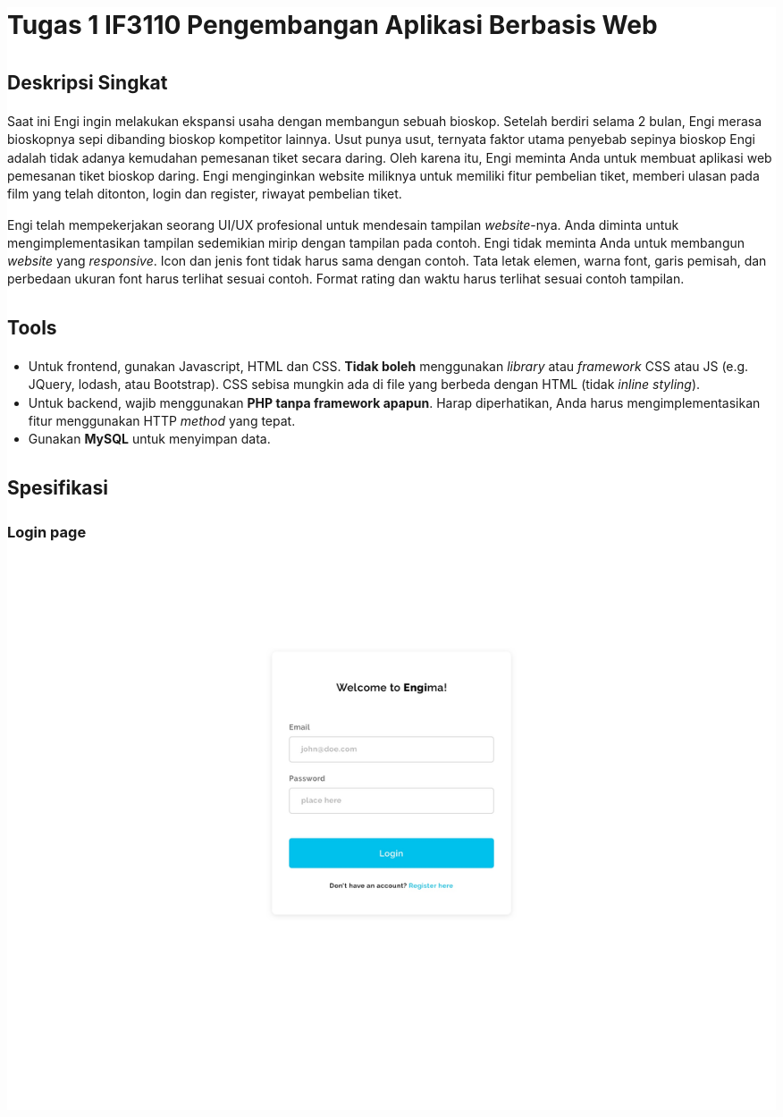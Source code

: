 # Tugas 1 IF3110 Pengembangan Aplikasi Berbasis Web

## Deskripsi Singkat

Saat ini Engi ingin melakukan ekspansi usaha dengan membangun sebuah bioskop. Setelah berdiri selama 2 bulan, Engi merasa bioskopnya sepi dibanding bioskop kompetitor lainnya. Usut punya usut, ternyata faktor utama penyebab sepinya bioskop Engi adalah tidak adanya kemudahan pemesanan tiket secara daring. Oleh karena itu, Engi meminta Anda untuk membuat aplikasi web pemesanan tiket bioskop daring. Engi menginginkan website miliknya untuk memiliki fitur pembelian tiket, memberi ulasan pada film yang telah ditonton, login dan register, riwayat pembelian tiket.

Engi telah mempekerjakan seorang UI/UX profesional untuk mendesain tampilan *website*-nya. Anda diminta untuk mengimplementasikan tampilan sedemikian mirip dengan tampilan pada contoh. Engi tidak meminta Anda untuk membangun *website* yang *responsive*. Icon dan jenis font tidak harus sama dengan contoh. Tata letak elemen, warna font, garis pemisah, dan perbedaan ukuran font harus terlihat sesuai contoh. Format rating dan waktu harus terlihat sesuai contoh tampilan.

## Tools

* Untuk frontend, gunakan Javascript, HTML dan CSS. **Tidak boleh** menggunakan *library* atau *framework* CSS atau JS (e.g. JQuery, lodash, atau Bootstrap). CSS sebisa mungkin ada di file yang berbeda dengan HTML (tidak *inline styling*).
* Untuk backend, wajib menggunakan **PHP tanpa framework apapun**. Harap diperhatikan, Anda harus mengimplementasikan fitur menggunakan HTTP *method* yang tepat.
* Gunakan **MySQL** untuk menyimpan data.

## Spesifikasi

### Login page

![](mockup/Login.jpg)